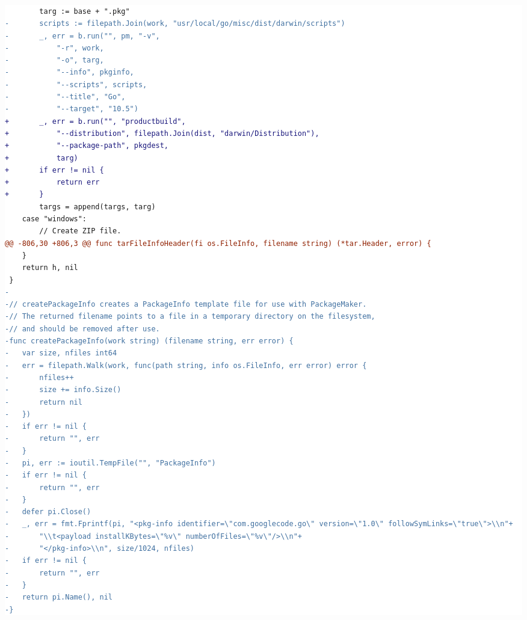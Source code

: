 ```diff
 		targ := base + ".pkg"
-		scripts := filepath.Join(work, "usr/local/go/misc/dist/darwin/scripts")
-		_, err = b.run("", pm, "-v",
-			"-r", work,
-			"-o", targ,
-			"--info", pkginfo,
-			"--scripts", scripts,
-			"--title", "Go",
-			"--target", "10.5")
+		_, err = b.run("", "productbuild",
+			"--distribution", filepath.Join(dist, "darwin/Distribution"),
+			"--package-path", pkgdest,
+			targ)
+		if err != nil {
+			return err
+		}
 		targs = append(targs, targ)
 	case "windows":
 		// Create ZIP file.
@@ -806,30 +806,3 @@ func tarFileInfoHeader(fi os.FileInfo, filename string) (*tar.Header, error) {
 	}
 	return h, nil
 }
-
-// createPackageInfo creates a PackageInfo template file for use with PackageMaker.
-// The returned filename points to a file in a temporary directory on the filesystem,
-// and should be removed after use.
-func createPackageInfo(work string) (filename string, err error) {
-	var size, nfiles int64
-	err = filepath.Walk(work, func(path string, info os.FileInfo, err error) error {
-		nfiles++
-		size += info.Size()
-		return nil
-	})
-	if err != nil {
-		return "", err
-	}
-	pi, err := ioutil.TempFile("", "PackageInfo")
-	if err != nil {
-		return "", err
-	}
-	defer pi.Close()
-	_, err = fmt.Fprintf(pi, "<pkg-info identifier=\"com.googlecode.go\" version=\"1.0\" followSymLinks=\"true\">\\n"+
-		"\\t<payload installKBytes=\"%v\" numberOfFiles=\"%v\"/>\\n"+
-		"</pkg-info>\\n", size/1024, nfiles)
-	if err != nil {
-		return "", err
-	}
-	return pi.Name(), nil
-}
```
